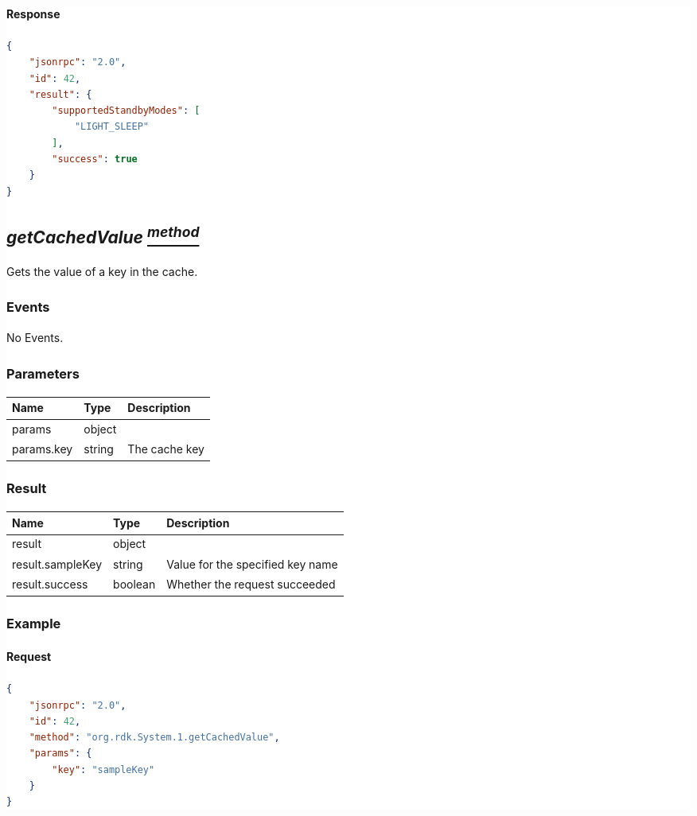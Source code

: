 #### Response

```json
{
    "jsonrpc": "2.0",
    "id": 42,
    "result": {
        "supportedStandbyModes": [
            "LIGHT_SLEEP"
        ],
        "success": true
    }
}
```

<a name="method.getCachedValue"></a>
## *getCachedValue [<sup>method</sup>](#head.Methods)*

Gets the value of a key in the cache.
 
### Events
 
 No Events.

### Parameters

| Name | Type | Description |
| :-------- | :-------- | :-------- |
| params | object |  |
| params.key | string | The cache key |

### Result

| Name | Type | Description |
| :-------- | :-------- | :-------- |
| result | object |  |
| result.sampleKey | string | Value for the specified key name |
| result.success | boolean | Whether the request succeeded |

### Example

#### Request

```json
{
    "jsonrpc": "2.0",
    "id": 42,
    "method": "org.rdk.System.1.getCachedValue",
    "params": {
        "key": "sampleKey"
    }
}
```
